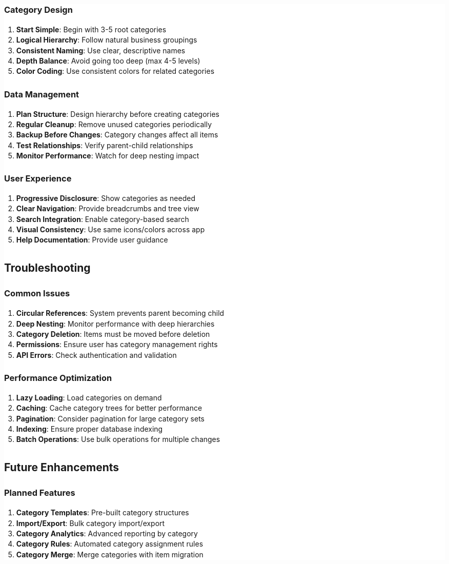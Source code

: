 ### Category Design

1. **Start Simple**: Begin with 3-5 root categories
2. **Logical Hierarchy**: Follow natural business groupings
3. **Consistent Naming**: Use clear, descriptive names
4. **Depth Balance**: Avoid going too deep (max 4-5 levels)
5. **Color Coding**: Use consistent colors for related categories

### Data Management

1. **Plan Structure**: Design hierarchy before creating categories
2. **Regular Cleanup**: Remove unused categories periodically
3. **Backup Before Changes**: Category changes affect all items
4. **Test Relationships**: Verify parent-child relationships
5. **Monitor Performance**: Watch for deep nesting impact

### User Experience

1. **Progressive Disclosure**: Show categories as needed
2. **Clear Navigation**: Provide breadcrumbs and tree view
3. **Search Integration**: Enable category-based search
4. **Visual Consistency**: Use same icons/colors across app
5. **Help Documentation**: Provide user guidance

## Troubleshooting

### Common Issues

1. **Circular References**: System prevents parent becoming child
2. **Deep Nesting**: Monitor performance with deep hierarchies
3. **Category Deletion**: Items must be moved before deletion
4. **Permissions**: Ensure user has category management rights
5. **API Errors**: Check authentication and validation

### Performance Optimization

1. **Lazy Loading**: Load categories on demand
2. **Caching**: Cache category trees for better performance
3. **Pagination**: Consider pagination for large category sets
4. **Indexing**: Ensure proper database indexing
5. **Batch Operations**: Use bulk operations for multiple changes

## Future Enhancements

### Planned Features

1. **Category Templates**: Pre-built category structures
2. **Import/Export**: Bulk category import/export
3. **Category Analytics**: Advanced reporting by category
4. **Category Rules**: Automated category assignment rules
5. **Category Merge**: Merge categories with item migration
